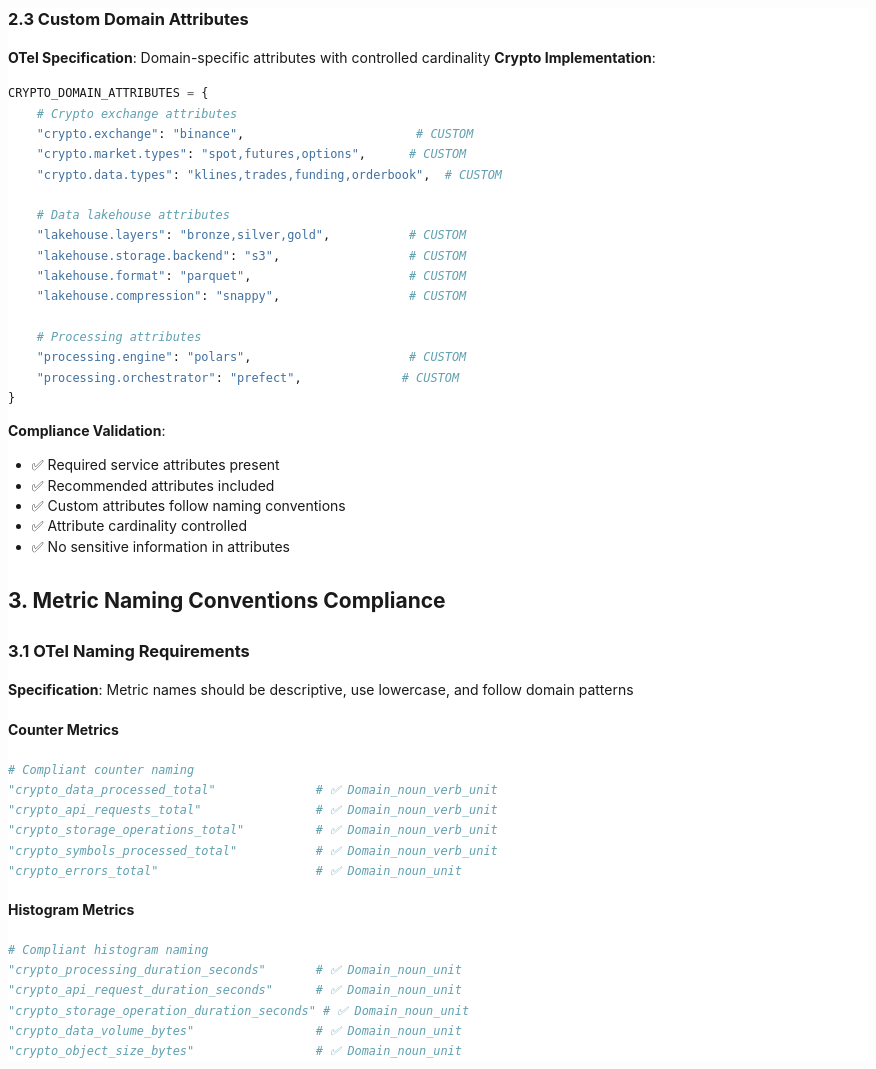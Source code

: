### 2.3 Custom Domain Attributes
**OTel Specification**: Domain-specific attributes with controlled cardinality
**Crypto Implementation**:

```python
CRYPTO_DOMAIN_ATTRIBUTES = {
    # Crypto exchange attributes
    "crypto.exchange": "binance",                        # CUSTOM
    "crypto.market.types": "spot,futures,options",      # CUSTOM
    "crypto.data.types": "klines,trades,funding,orderbook",  # CUSTOM
    
    # Data lakehouse attributes  
    "lakehouse.layers": "bronze,silver,gold",           # CUSTOM
    "lakehouse.storage.backend": "s3",                  # CUSTOM
    "lakehouse.format": "parquet",                      # CUSTOM
    "lakehouse.compression": "snappy",                  # CUSTOM
    
    # Processing attributes
    "processing.engine": "polars",                      # CUSTOM
    "processing.orchestrator": "prefect",              # CUSTOM
}
```

**Compliance Validation**:
- ✅ Required service attributes present
- ✅ Recommended attributes included
- ✅ Custom attributes follow naming conventions
- ✅ Attribute cardinality controlled
- ✅ No sensitive information in attributes

## 3. Metric Naming Conventions Compliance

### 3.1 OTel Naming Requirements
**Specification**: Metric names should be descriptive, use lowercase, and follow domain patterns

#### Counter Metrics
```python
# Compliant counter naming
"crypto_data_processed_total"              # ✅ Domain_noun_verb_unit
"crypto_api_requests_total"                # ✅ Domain_noun_verb_unit  
"crypto_storage_operations_total"          # ✅ Domain_noun_verb_unit
"crypto_symbols_processed_total"           # ✅ Domain_noun_verb_unit
"crypto_errors_total"                      # ✅ Domain_noun_unit
```

#### Histogram Metrics
```python
# Compliant histogram naming
"crypto_processing_duration_seconds"       # ✅ Domain_noun_unit
"crypto_api_request_duration_seconds"      # ✅ Domain_noun_unit
"crypto_storage_operation_duration_seconds" # ✅ Domain_noun_unit
"crypto_data_volume_bytes"                 # ✅ Domain_noun_unit
"crypto_object_size_bytes"                 # ✅ Domain_noun_unit
```
